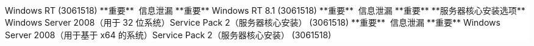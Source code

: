 </td>
</tr>
<tr>
<td style="border:1px solid black;">
Windows RT  
(3061518)

</td>
<td style="border:1px solid black;">
**重要**   
信息泄漏

</td>
<td style="border:1px solid black;">
**重要**

</td>
</tr>
<tr>
<td style="border:1px solid black;">
Windows RT 8.1  
(3061518)

</td>
<td style="border:1px solid black;">
**重要**   
信息泄漏

</td>
<td style="border:1px solid black;">
**重要**

</td>
</tr>
<tr>
<td style="border:1px solid black;" colspan="3">
**服务器核心安装选项**

</td>
</tr>
<tr>
<td style="border:1px solid black;">
Windows Server 2008（用于 32 位系统）Service Pack 2（服务器核心安装）  
(3061518)

</td>
<td style="border:1px solid black;">
**重要**   
信息泄漏

</td>
<td style="border:1px solid black;">
**重要**

</td>
</tr>
<tr>
<td style="border:1px solid black;">
Windows Server 2008（用于基于 x64 的系统）Service Pack 2（服务器核心安装）  
(3061518)
